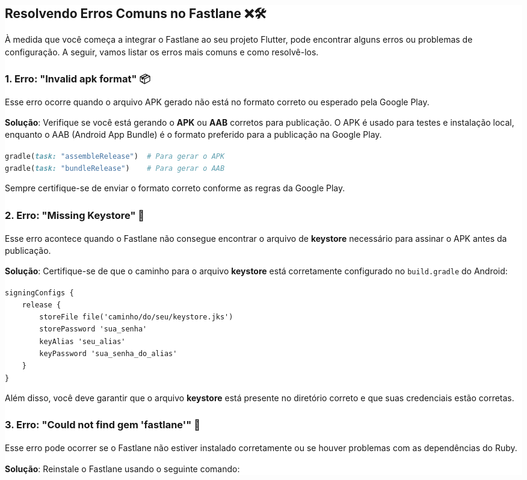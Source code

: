 ## **Resolvendo Erros Comuns no Fastlane** ❌🛠️

À medida que você começa a integrar o Fastlane ao seu projeto Flutter, pode encontrar alguns erros ou problemas de configuração. A seguir, vamos listar os erros mais comuns e como resolvê-los.

### **1. Erro: "Invalid apk format"** 📦

Esse erro ocorre quando o arquivo APK gerado não está no formato correto ou esperado pela Google Play.

**Solução**:
Verifique se você está gerando o **APK** ou **AAB** corretos para publicação. O APK é usado para testes e instalação local, enquanto o AAB (Android App Bundle) é o formato preferido para a publicação na Google Play.

```ruby
gradle(task: "assembleRelease")  # Para gerar o APK
gradle(task: "bundleRelease")    # Para gerar o AAB

```

Sempre certifique-se de enviar o formato correto conforme as regras da Google Play.

### **2. Erro: "Missing Keystore"** 🔑

Esse erro acontece quando o Fastlane não consegue encontrar o arquivo de **keystore** necessário para assinar o APK antes da publicação.

**Solução**:
Certifique-se de que o caminho para o arquivo **keystore** está corretamente configurado no `build.gradle` do Android:

```
signingConfigs {
    release {
        storeFile file('caminho/do/seu/keystore.jks')
        storePassword 'sua_senha'
        keyAlias 'seu_alias'
        keyPassword 'sua_senha_do_alias'
    }
}

```

Além disso, você deve garantir que o arquivo **keystore** está presente no diretório correto e que suas credenciais estão corretas.

### **3. Erro: "Could not find gem 'fastlane'"** 🔧

Esse erro pode ocorrer se o Fastlane não estiver instalado corretamente ou se houver problemas com as dependências do Ruby.

**Solução**:
Reinstale o Fastlane usando o seguinte comando:

